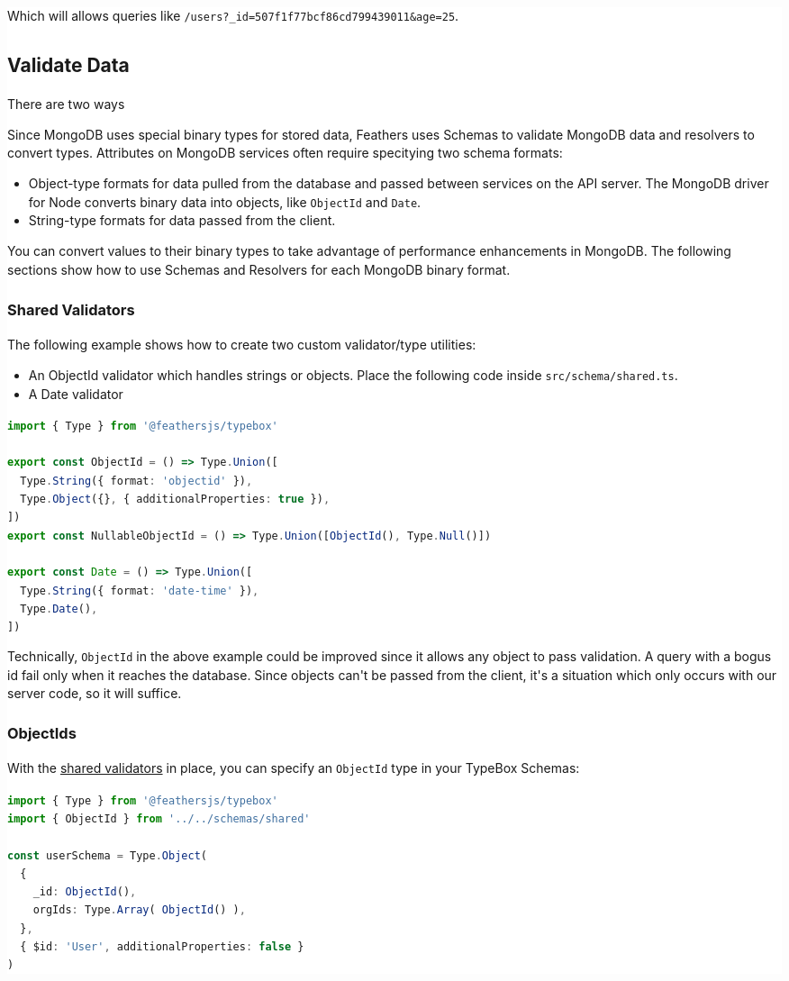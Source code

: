 Which will allows queries like `/users?_id=507f1f77bcf86cd799439011&age=25`.

## Validate Data

There are two ways 

Since MongoDB uses special binary types for stored data, Feathers uses Schemas to validate MongoDB data and resolvers to convert types. Attributes on MongoDB services often require specitying two schema formats:

- Object-type formats for data pulled from the database and passed between services on the API server. The MongoDB driver for Node converts binary data into objects, like `ObjectId` and `Date`.
- String-type formats for data passed from the client.

You can convert values to their binary types to take advantage of performance enhancements in MongoDB. The following sections show how to use Schemas and Resolvers for each MongoDB binary format.

### Shared Validators

The following example shows how to create two custom validator/type utilities:

- An ObjectId validator which handles strings or objects. Place the following code inside `src/schema/shared.ts`.
- A Date validator

```ts
import { Type } from '@feathersjs/typebox'

export const ObjectId = () => Type.Union([
  Type.String({ format: 'objectid' }),
  Type.Object({}, { additionalProperties: true }),
])
export const NullableObjectId = () => Type.Union([ObjectId(), Type.Null()])

export const Date = () => Type.Union([
  Type.String({ format: 'date-time' }),
  Type.Date(),
])
```

Technically, `ObjectId` in the above example could be improved since it allows any object to pass validation. A query with a bogus id fail only when it reaches the database. Since objects can't be passed from the client, it's a situation which only occurs with our server code, so it will suffice.

### ObjectIds

With the [shared validators](#shared-validators) in place, you can specify an `ObjectId` type in your TypeBox Schemas:

```ts
import { Type } from '@feathersjs/typebox'
import { ObjectId } from '../../schemas/shared'

const userSchema = Type.Object(
  {
    _id: ObjectId(),
    orgIds: Type.Array( ObjectId() ),
  },
  { $id: 'User', additionalProperties: false }
)
```
